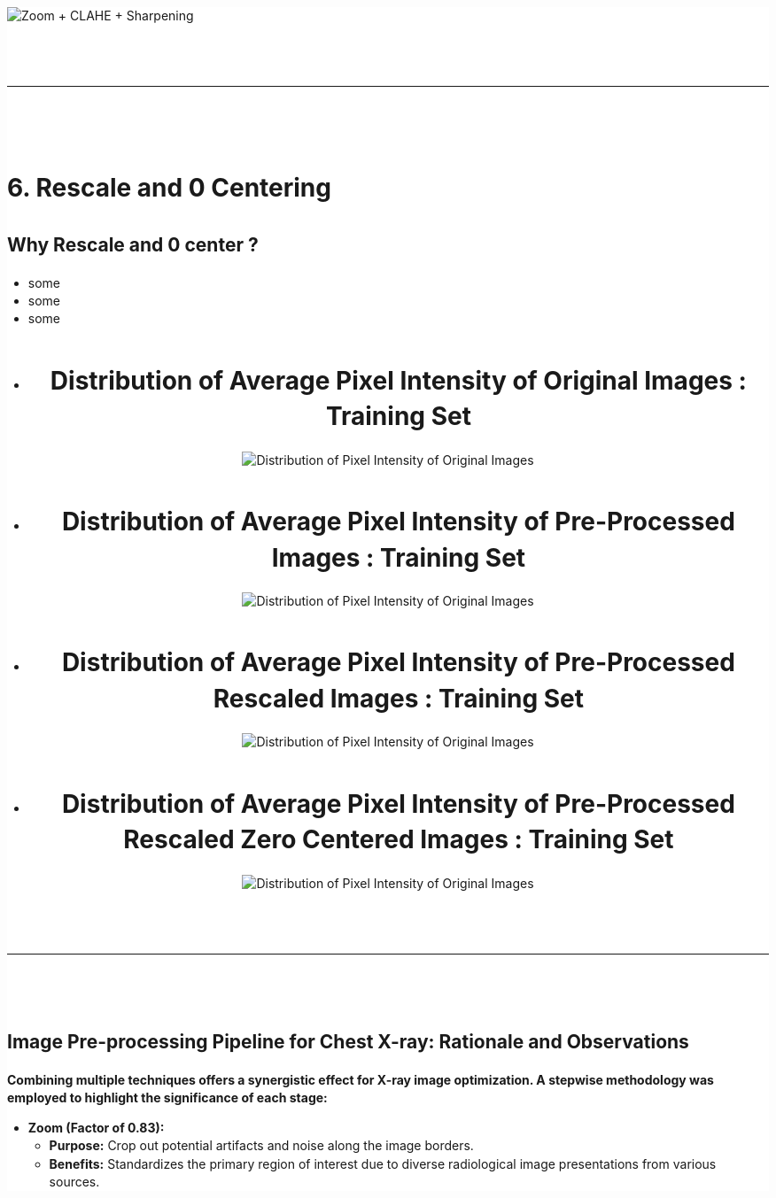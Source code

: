 ![Zoom + CLAHE + Sharpening](https://drive.google.com/uc?id=1--t1dKzQ-w0F3-p4P0p9WdNWt0iALsZx)

<br><br>

---

<br><br>

# **6. Rescale and 0 Centering**

</center>

## Why Rescale and 0 center ?

* some
* some
* some

<center>

* # Distribution of Average Pixel Intensity of Original Images : Training Set

![Distribution of Pixel Intensity of Original Images](https://drive.google.com/uc?id=18xeWT3Of1QCwvStIN_Y8BLHAqVmhbhLC)

* # Distribution of Average Pixel Intensity of Pre-Processed Images : Training Set

![Distribution of Pixel Intensity of Original Images](https://drive.google.com/uc?id=1uZNQOpnLKOOgwjt0HtqNiX2TTRRfgiJ6)


* # Distribution of Average Pixel Intensity of Pre-Processed Rescaled Images : Training Set

![Distribution of Pixel Intensity of Original Images](https://drive.google.com/uc?id=1XD0M5F1Tc73VvxytqPaIGc8Yf282Ii6M)


* # Distribution of Average Pixel Intensity of Pre-Processed Rescaled Zero Centered Images : Training Set

![Distribution of Pixel Intensity of Original Images](https://drive.google.com/uc?id=17luHoNO5bdqpFqO1gVoEzFgbEeYk6oGN)


</center>

<br><br>

---

<br><br>


## **Image Pre-processing Pipeline for Chest X-ray: Rationale and Observations**

**Combining multiple techniques offers a synergistic effect for X-ray image optimization. A stepwise methodology was employed to highlight the significance of each stage:**

- **Zoom (Factor of 0.83):**
  - **Purpose:** Crop out potential artifacts and noise along the image borders.
  - **Benefits:** Standardizes the primary region of interest due to diverse radiological image presentations from various sources.
